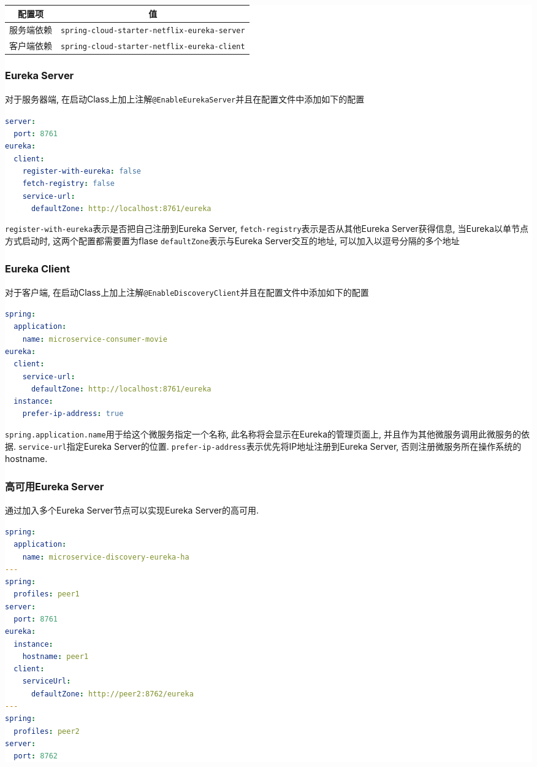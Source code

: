 配置项            |  值
-----------------|----------------------------------------------
服务端依赖        | `spring-cloud-starter-netflix-eureka-server`
客户端依赖        | `spring-cloud-starter-netflix-eureka-client`



### Eureka Server
对于服务器端, 在启动Class上加上注解`@EnableEurekaServer`并且在配置文件中添加如下的配置
``` yml
server:
  port: 8761
eureka:
  client:
    register-with-eureka: false
    fetch-registry: false
    service-url:
      defaultZone: http://localhost:8761/eureka
```

`register-with-eureka`表示是否把自己注册到Eureka Server, `fetch-registry`表示是否从其他Eureka Server获得信息, 当Eureka以单节点方式启动时, 这两个配置都需要置为flase
`defaultZone`表示与Eureka Server交互的地址, 可以加入以逗号分隔的多个地址

### Eureka Client
对于客户端, 在启动Class上加上注解`@EnableDiscoveryClient`并且在配置文件中添加如下的配置
```yml
spring:
  application:
    name: microservice-consumer-movie
eureka:
  client:
    service-url:
      defaultZone: http://localhost:8761/eureka
  instance:
    prefer-ip-address: true
```

`spring.application.name`用于给这个微服务指定一个名称, 此名称将会显示在Eureka的管理页面上, 并且作为其他微服务调用此微服务的依据.
`service-url`指定Eureka Server的位置. `prefer-ip-address`表示优先将IP地址注册到Eureka Server, 否则注册微服务所在操作系统的hostname.

### 高可用Eureka Server

通过加入多个Eureka Server节点可以实现Eureka Server的高可用.


``` yml
spring:
  application:
    name: microservice-discovery-eureka-ha
---
spring:
  profiles: peer1
server:
  port: 8761
eureka:
  instance:
    hostname: peer1
  client:
    serviceUrl:
      defaultZone: http://peer2:8762/eureka
---
spring:
  profiles: peer2
server:
  port: 8762
```